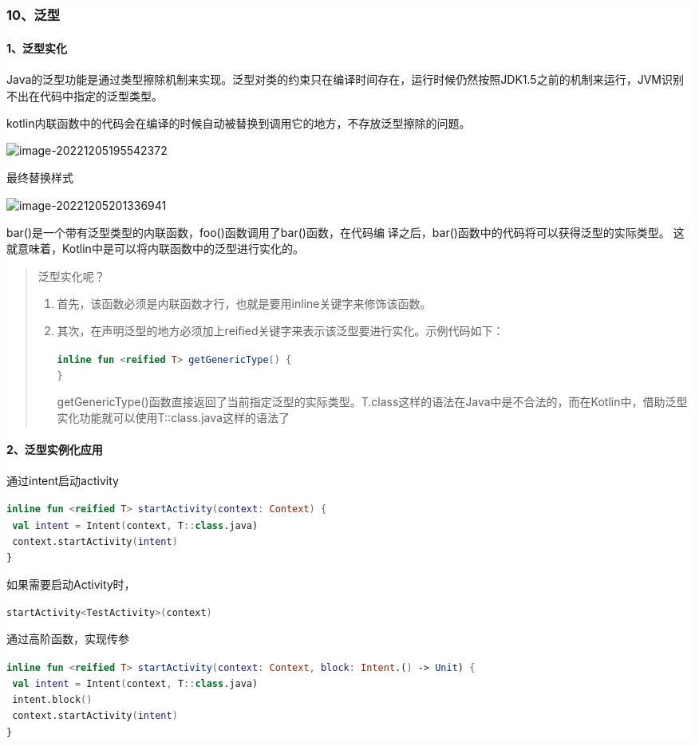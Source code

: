 ### 10、泛型

#### 1、泛型实化

Java的泛型功能是通过类型擦除机制来实现。泛型对类的约束只在编译时间存在，运行时候仍然按照JDK1.5之前的机制来运行，JVM识别不出在代码中指定的泛型类型。

kotlin内联函数中的代码会在编译的时候自动被替换到调用它的地方，不存放泛型擦除的问题。

![image-20221205195542372](https://raw.githubusercontent.com/dpzxka/typora_pictures/master/image-20221205195542372.png)

最终替换样式

![image-20221205201336941](C:/Users/xkadp/AppData/Roaming/Typora/typora-user-images/image-20221205201336941.png)

bar()是一个带有泛型类型的内联函数，foo()函数调用了bar()函数，在代码编 译之后，bar()函数中的代码将可以获得泛型的实际类型。 这就意味着，Kotlin中是可以将内联函数中的泛型进行实化的。

> 泛型实化呢？
>
> 1. 首先，该函数必须是内联函数才行，也就是要用inline关键字来修饰该函数。
>
> 2. 其次，在声明泛型的地方必须加上reified关键字来表示该泛型要进行实化。示例代码如下：
>
>    ```kotlin
>    inline fun <reified T> getGenericType() {
>    }
>    ```
>
>    getGenericType()函数直接返回了当前指定泛型的实际类型。T.class这样的语法在Java中是不合法的，而在Kotlin中，借助泛型实化功能就可以使用T::class.java这样的语法了

#### 2、泛型实例化应用

通过intent启动activity

```kotlin
inline fun <reified T> startActivity(context: Context) {
 val intent = Intent(context, T::class.java)
 context.startActivity(intent)
}
```

如果需要启动Activity时，

```kotlin
startActivity<TestActivity>(context)
```

通过高阶函数，实现传参

```kotlin
inline fun <reified T> startActivity(context: Context, block: Intent.() -> Unit) {
 val intent = Intent(context, T::class.java)
 intent.block()
 context.startActivity(intent)
}
```
